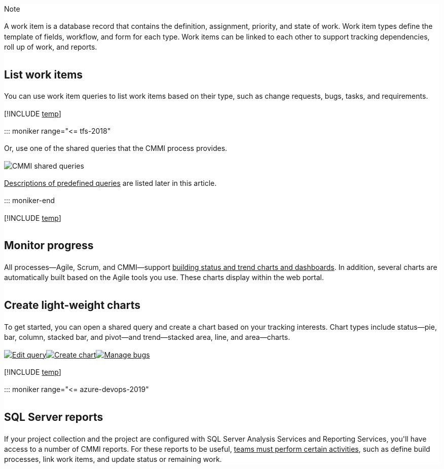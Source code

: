 > [!NOTE]  
> A work item is a database record that contains the definition, assignment, priority, and state of work. Work item types define the template of fields, workflow, and form for each type. Work items can be linked to each other to support tracking dependencies, roll up of work, and reports.

<a id="shared-queries"></a>

## List work items

You can use work item queries to list work items based on their type, such as change requests, bugs, tasks, and requirements.

[!INCLUDE [temp](../../includes/shared-queries.md)]

::: moniker range="<= tfs-2018"

Or, use one of the shared queries that the CMMI process provides.

![CMMI shared queries](media/IC667909.png)

[Descriptions of predefined queries](#predefined-queries) are listed later in this article.

::: moniker-end

[!INCLUDE [temp](../../includes/quick-tips-shared-query.md)]

## Monitor progress

<meta name="description" content="CMMI monitor progress" />
All processes&mdash;Agile, Scrum, and CMMI&mdash;support <a href="../../../report/dashboards/overview.md" data-raw-source="[building status and trend charts and dashboards](../../../report/dashboards/overview.md)">building status and trend charts and dashboards</a>. In addition, several charts are automatically built based on the Agile tools you use. These charts display within the web portal.

## Create light-weight charts

To get started, you can open a shared query and create a chart based on your tracking interests. Chart types include status&mdash;pie, bar, column, stacked bar, and pivot&mdash;and trend&mdash;stacked area, line, and area&mdash;charts.

[![Edit query](../../../report/dashboards/media/gs-chart-query.png)](../../queries/using-queries.md)[![Create chart](../../../report/dashboards/media/gs-chart-create.png)](../../../report/charts.md)[![Manage bugs](../../../report/dashboards/media/gs-chart-add-dashboard.png)](../../../report/add-charts-to-dashboard.md)

[!INCLUDE [temp](../../includes/powerbi-reports-links.md)]

::: moniker range="<= azure-devops-2019"
<a id="reports"></a>

## SQL Server reports

If your project collection and the project are configured with SQL Server Analysis Services and Reporting Services, you'll have access to a number of CMMI reports. For these reports to be useful, [teams must perform certain activities](../../../report/admin/review-team-activities-for-useful-reports.md), such as define build processes, link work items, and update status or remaining work.
